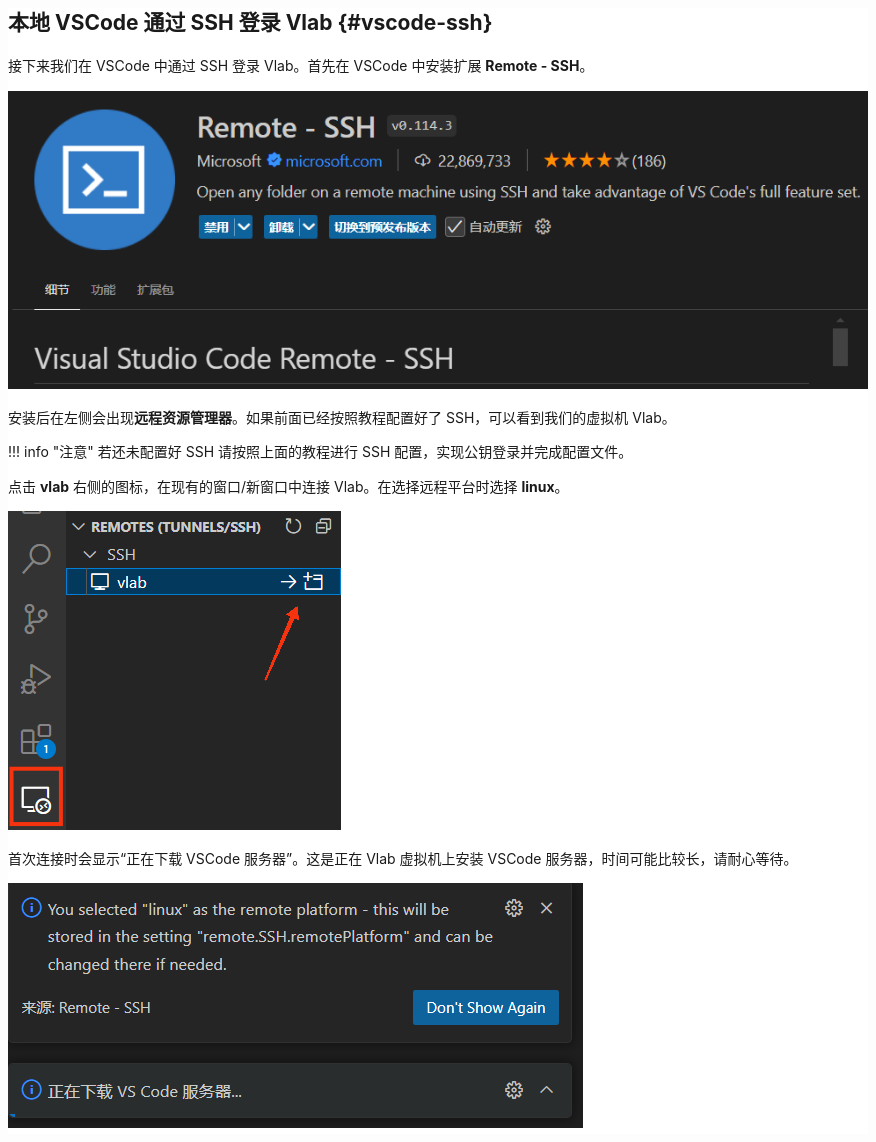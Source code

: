 ## 本地 VSCode 通过 SSH 登录 Vlab {#vscode-ssh}

接下来我们在 VSCode 中通过 SSH 登录 Vlab。首先在 VSCode 中安装扩展 **Remote - SSH**。

![VSCode Extension SSH](images/vscode2vlab/vs_vlab1.png)

安装后在左侧会出现**远程资源管理器**。如果前面已经按照教程配置好了 SSH，可以看到我们的虚拟机 Vlab。

!!! info "注意"
    若还未配置好 SSH 请按照上面的教程进行 SSH 配置，实现公钥登录并完成配置文件。

点击 **vlab** 右侧的图标，在现有的窗口/新窗口中连接 Vlab。在选择远程平台时选择 **linux**。

![connect](images/vscode2vlab/vs_vlab2.png)

首次连接时会显示“正在下载 VSCode 服务器”。这是正在 Vlab 虚拟机上安装 VSCode 服务器，时间可能比较长，请耐心等待。

![wait](images/vscode2vlab/vs_vlab3.png)
